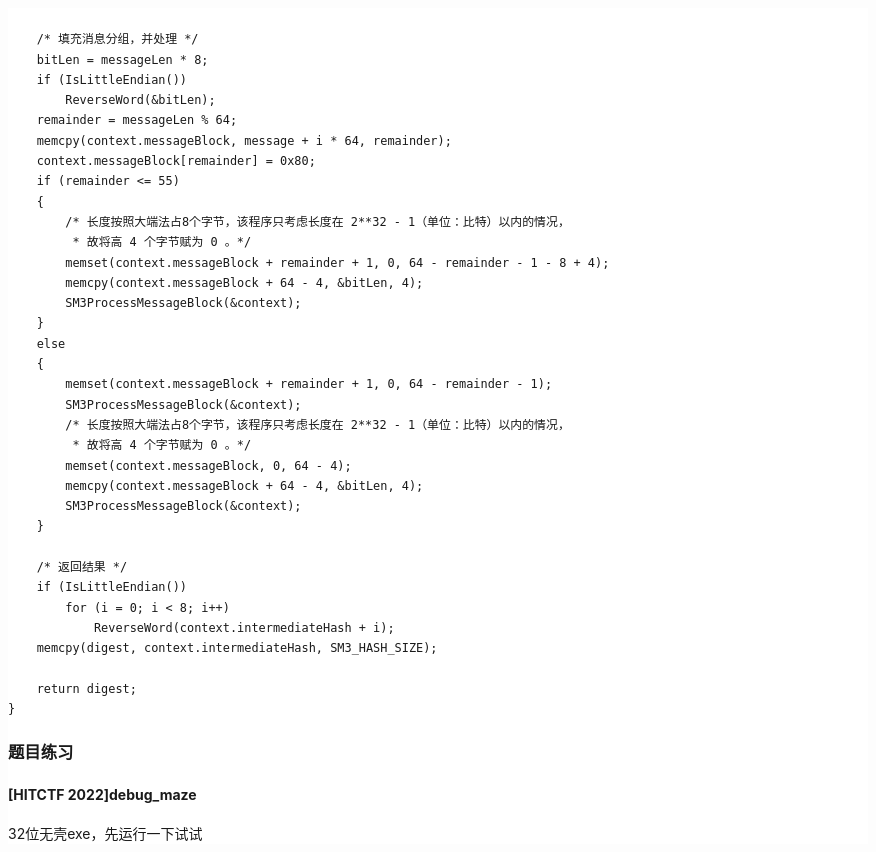 ```plain

    /* 填充消息分组，并处理 */
    bitLen = messageLen * 8;
    if (IsLittleEndian())
        ReverseWord(&bitLen);
    remainder = messageLen % 64;
    memcpy(context.messageBlock, message + i * 64, remainder);
    context.messageBlock[remainder] = 0x80;
    if (remainder <= 55)
    {
        /* 长度按照大端法占8个字节，该程序只考虑长度在 2**32 - 1（单位：比特）以内的情况，
         * 故将高 4 个字节赋为 0 。*/
        memset(context.messageBlock + remainder + 1, 0, 64 - remainder - 1 - 8 + 4);
        memcpy(context.messageBlock + 64 - 4, &bitLen, 4);    
        SM3ProcessMessageBlock(&context);
    }
    else
    {
        memset(context.messageBlock + remainder + 1, 0, 64 - remainder - 1);
        SM3ProcessMessageBlock(&context);
        /* 长度按照大端法占8个字节，该程序只考虑长度在 2**32 - 1（单位：比特）以内的情况，
         * 故将高 4 个字节赋为 0 。*/
        memset(context.messageBlock, 0, 64 - 4);
        memcpy(context.messageBlock + 64 - 4, &bitLen, 4);    
        SM3ProcessMessageBlock(&context);
    }

    /* 返回结果 */
    if (IsLittleEndian())
        for (i = 0; i < 8; i++)
            ReverseWord(context.intermediateHash + i);
    memcpy(digest, context.intermediateHash, SM3_HASH_SIZE);

    return digest;
}
```

### 题目练习

#### \[HITCTF 2022\]debug\_maze

32位无壳exe，先运行一下试试
